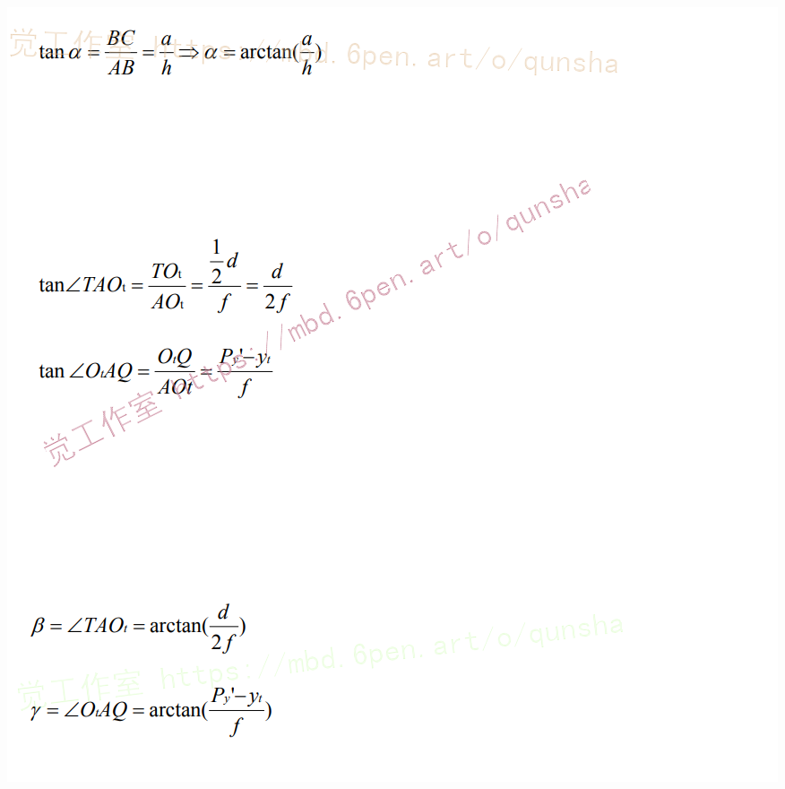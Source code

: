 ![](4b0d29da32c7917e6b6fa8d4704d6ca1.png)
![image.png](e05d6a2c45fa3362f178ef9c8d1e300f.png)
![image.png](cd0bf7e0cbc1f4e2d001614c7e2cd00d.png)